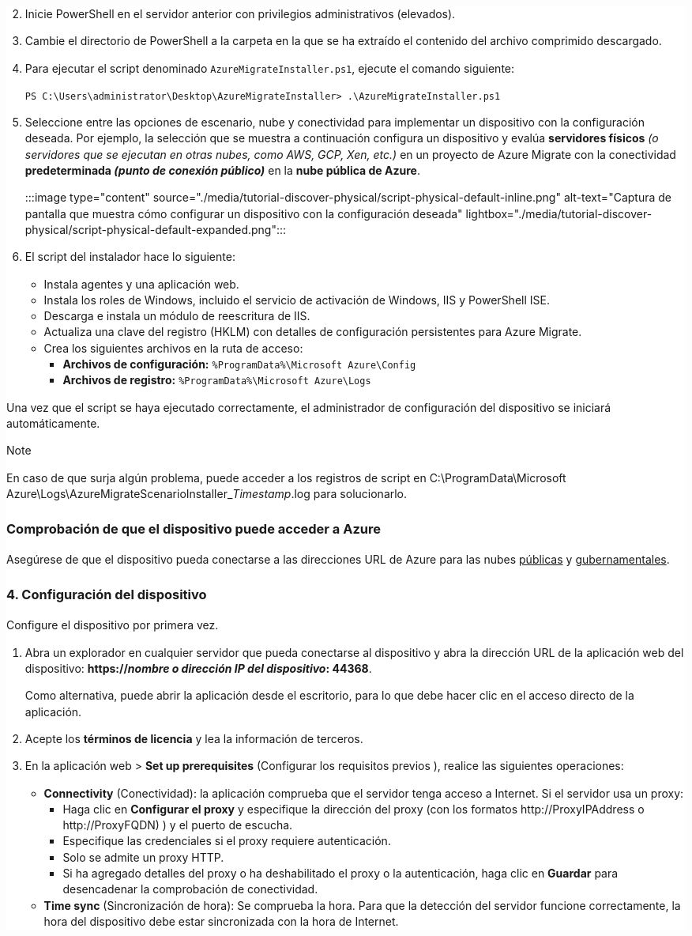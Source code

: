 2. Inicie PowerShell en el servidor anterior con privilegios administrativos (elevados).

3. Cambie el directorio de PowerShell a la carpeta en la que se ha extraído el contenido del archivo comprimido descargado.

4. Para ejecutar el script denominado `AzureMigrateInstaller.ps1`, ejecute el comando siguiente:

   `PS C:\Users\administrator\Desktop\AzureMigrateInstaller> .\AzureMigrateInstaller.ps1`

5. Seleccione entre las opciones de escenario, nube y conectividad para implementar un dispositivo con la configuración deseada. Por ejemplo, la selección que se muestra a continuación configura un dispositivo y evalúa **servidores físicos** _(o servidores que se ejecutan en otras nubes, como AWS, GCP, Xen, etc.)_ en un proyecto de Azure Migrate con la conectividad **predeterminada _(punto de conexión público)_**  en la **nube pública de Azure**.

   :::image type="content" source="./media/tutorial-discover-physical/script-physical-default-inline.png" alt-text="Captura de pantalla que muestra cómo configurar un dispositivo con la configuración deseada" lightbox="./media/tutorial-discover-physical/script-physical-default-expanded.png":::

6. El script del instalador hace lo siguiente:

   - Instala agentes y una aplicación web.
   - Instala los roles de Windows, incluido el servicio de activación de Windows, IIS y PowerShell ISE.
   - Descarga e instala un módulo de reescritura de IIS.
   - Actualiza una clave del registro (HKLM) con detalles de configuración persistentes para Azure Migrate.
   - Crea los siguientes archivos en la ruta de acceso:
     - **Archivos de configuración:** `%ProgramData%\Microsoft Azure\Config`
     - **Archivos de registro:** `%ProgramData%\Microsoft Azure\Logs`

Una vez que el script se haya ejecutado correctamente, el administrador de configuración del dispositivo se iniciará automáticamente.

> [!NOTE]
> En caso de que surja algún problema, puede acceder a los registros de script en C:\ProgramData\Microsoft Azure\Logs\AzureMigrateScenarioInstaller_<em>Timestamp</em>.log para solucionarlo.

### <a name="verify-appliance-access-to-azure"></a>Comprobación de que el dispositivo puede acceder a Azure

Asegúrese de que el dispositivo pueda conectarse a las direcciones URL de Azure para las nubes [públicas](migrate-appliance.md#public-cloud-urls) y [gubernamentales](migrate-appliance.md#government-cloud-urls).

### <a name="4-configure-the-appliance"></a>4. Configuración del dispositivo

Configure el dispositivo por primera vez.

1. Abra un explorador en cualquier servidor que pueda conectarse al dispositivo y abra la dirección URL de la aplicación web del dispositivo: **https://*nombre o dirección IP del dispositivo*: 44368**.

   Como alternativa, puede abrir la aplicación desde el escritorio, para lo que debe hacer clic en el acceso directo de la aplicación.
1. Acepte los **términos de licencia** y lea la información de terceros.
1. En la aplicación web > **Set up prerequisites** (Configurar los requisitos previos ), realice las siguientes operaciones:
   - **Connectivity** (Conectividad): la aplicación comprueba que el servidor tenga acceso a Internet. Si el servidor usa un proxy:
     - Haga clic en **Configurar el proxy** y especifique la dirección del proxy (con los formatos http://ProxyIPAddress o http://ProxyFQDN) ) y el puerto de escucha.
     - Especifique las credenciales si el proxy requiere autenticación.
     - Solo se admite un proxy HTTP.
     - Si ha agregado detalles del proxy o ha deshabilitado el proxy o la autenticación, haga clic en **Guardar** para desencadenar la comprobación de conectividad.
   - **Time sync** (Sincronización de hora): Se comprueba la hora. Para que la detección del servidor funcione correctamente, la hora del dispositivo debe estar sincronizada con la hora de Internet.